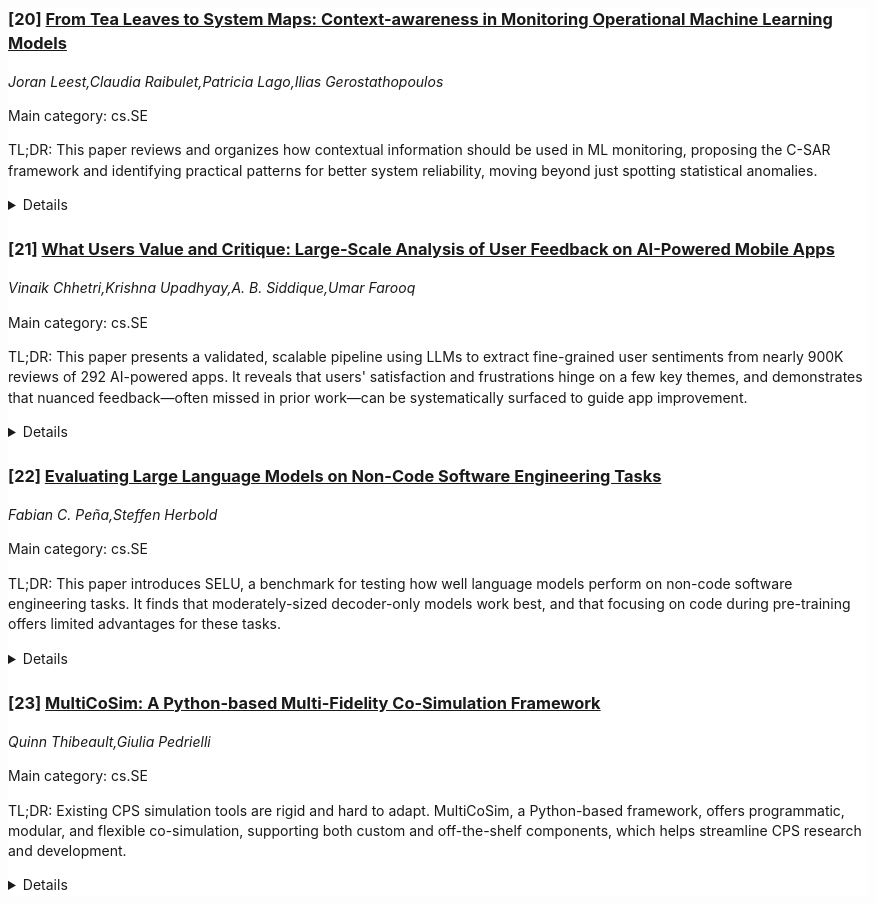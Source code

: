 
### [20] [From Tea Leaves to System Maps: Context-awareness in Monitoring Operational Machine Learning Models](https://arxiv.org/abs/2506.10770)
*Joran Leest,Claudia Raibulet,Patricia Lago,Ilias Gerostathopoulos*

Main category: cs.SE

TL;DR: This paper reviews and organizes how contextual information should be used in ML monitoring, proposing the C-SAR framework and identifying practical patterns for better system reliability, moving beyond just spotting statistical anomalies.


<details><summary>Details</summary></details>


### [21] [What Users Value and Critique: Large-Scale Analysis of User Feedback on AI-Powered Mobile Apps](https://arxiv.org/abs/2506.10785)
*Vinaik Chhetri,Krishna Upadhyay,A. B. Siddique,Umar Farooq*

Main category: cs.SE

TL;DR: This paper presents a validated, scalable pipeline using LLMs to extract fine-grained user sentiments from nearly 900K reviews of 292 AI-powered apps. It reveals that users' satisfaction and frustrations hinge on a few key themes, and demonstrates that nuanced feedback—often missed in prior work—can be systematically surfaced to guide app improvement.


<details><summary>Details</summary></details>


### [22] [Evaluating Large Language Models on Non-Code Software Engineering Tasks](https://arxiv.org/abs/2506.10833)
*Fabian C. Peña,Steffen Herbold*

Main category: cs.SE

TL;DR: This paper introduces SELU, a benchmark for testing how well language models perform on non-code software engineering tasks. It finds that moderately-sized decoder-only models work best, and that focusing on code during pre-training offers limited advantages for these tasks.


<details><summary>Details</summary></details>


### [23] [MultiCoSim: A Python-based Multi-Fidelity Co-Simulation Framework](https://arxiv.org/abs/2506.10869)
*Quinn Thibeault,Giulia Pedrielli*

Main category: cs.SE

TL;DR: Existing CPS simulation tools are rigid and hard to adapt. MultiCoSim, a Python-based framework, offers programmatic, modular, and flexible co-simulation, supporting both custom and off-the-shelf components, which helps streamline CPS research and development.


<details><summary>Details</summary></details>
